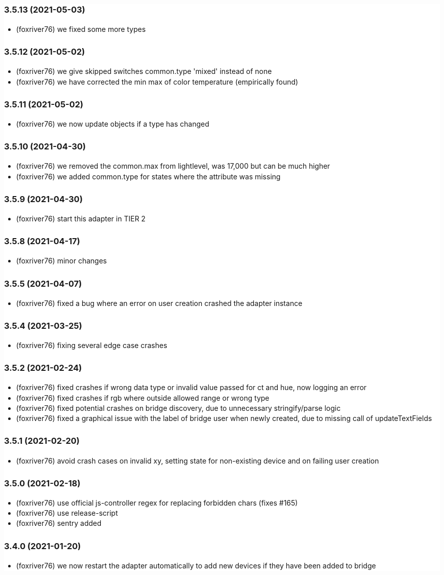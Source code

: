 ### 3.5.13 (2021-05-03)
* (foxriver76) we fixed some more types

### 3.5.12 (2021-05-02)
* (foxriver76) we give skipped switches common.type 'mixed' instead of none
* (foxriver76) we have corrected the min max of color temperature (empirically found)

### 3.5.11 (2021-05-02)
* (foxriver76) we now update objects if a type has changed

### 3.5.10 (2021-04-30)
* (foxriver76) we removed the common.max from lightlevel, was 17,000 but can be much higher
* (foxriver76) we added common.type for states where the attribute was missing

### 3.5.9 (2021-04-30)
* (foxriver76) start this adapter in TIER 2

### 3.5.8 (2021-04-17)
* (foxriver76) minor changes

### 3.5.5 (2021-04-07)
* (foxriver76) fixed a bug where an error on user creation crashed the adapter instance

### 3.5.4 (2021-03-25)
* (foxriver76) fixing several edge case crashes

### 3.5.2 (2021-02-24)
* (foxriver76) fixed crashes if wrong data type or invalid value passed for ct and hue, now logging an error
* (foxriver76) fixed crashes if rgb where outside allowed range or wrong type
* (foxriver76) fixed potential crashes on bridge discovery, due to unnecessary stringify/parse logic
* (foxriver76) fixed a graphical issue with the label of bridge user when newly created, due to missing call of updateTextFields

### 3.5.1 (2021-02-20)
* (foxriver76) avoid crash cases on invalid xy, setting state for non-existing device and on failing user creation

### 3.5.0 (2021-02-18)
* (foxriver76) use official js-controller regex for replacing forbidden chars (fixes #165)
* (foxriver76) use release-script
* (foxriver76) sentry added

### 3.4.0 (2021-01-20)
* (foxriver76) we now restart the adapter automatically to add new devices if they have been added to bridge
